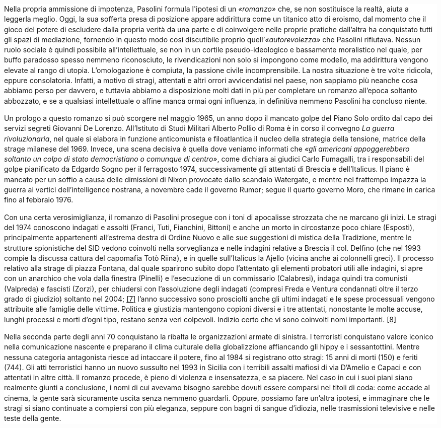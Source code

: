 Nella propria ammissione di impotenza, Pasolini formula l'ipotesi di un _«romanzo»_ che, se non sostituisce la realtà, aiuta a leggerla meglio. Oggi, la sua sofferta presa di posizione appare addirittura come un titanico atto di eroismo, dal momento che il gioco del potere di escludere dalla propria verità da una parte e di coinvolgere nelle proprie pratiche dall’altra ha conquistato tutti gli spazi di mediazione, fornendo in questo modo così discutibile proprio quell’_«autorevolezza»_ che Pasolini rifiutava. Nessun ruolo sociale è quindi possibile all’intellettuale, se non in un cortile pseudo-ideologico e bassamente moralistico nel quale, per buffo paradosso spesso nemmeno riconosciuto, le rivendicazioni non solo si impongono come modello, ma addirittura vengono elevate al rango di utopia. L’omologazione è compiuta, la passione civile incomprensibile. La nostra situazione è tre volte ridicola, eppure consolatoria. Infatti, a motivo di stragi, attentati e altri orrori avvicendatisi nel paese, non sappiamo più neanche cosa abbiamo perso per davvero, e tuttavia abbiamo a disposizione molti dati in più per completare un romanzo all’epoca soltanto abbozzato, e se a qualsiasi intellettuale o affine manca ormai ogni influenza, in definitiva nemmeno Pasolini ha concluso niente.

Un prologo a questo romanzo si può scorgere nel maggio 1965, un anno dopo il mancato golpe del Piano Solo ordito dal capo dei servizi segreti Giovanni De Lorenzo. All’Istituto di Studi Militari Alberto Pollio di Roma è in corso il convegno _La guerra rivoluzionaria_, nel quale si elabora in funzione anticomunista e filoatlantica il nucleo della strategia della tensione, matrice della strage milanese del 1969. Invece, una scena decisiva è quella dove veniamo informati che _«gli americani appoggerebbero soltanto un colpo di stato democristiano o comunque di centro»_, come dichiara ai giudici Carlo Fumagalli, tra i responsabili del golpe pianificato da Edgardo Sogno per il ferragosto 1974, successivamente gli attentati di Brescia e dell’Italicus. Il piano è mancato per un soffio a causa delle dimissioni di Nixon provocate dallo scandalo Watergate, e mentre nel frattempo impazza la guerra ai vertici dell’intelligence nostrana, a novembre cade il governo Rumor; segue il quarto governo Moro, che rimane in carica fino al febbraio 1976.

Con una certa verosimiglianza, il romanzo di Pasolini prosegue con i toni di apocalisse strozzata che ne marcano gli inizi. Le stragi del 1974 conoscono indagati e assolti (Franci, Tuti, Fianchini, Bittoni) e anche un morto in circostanze poco chiare (Esposti), principalmente appartenenti all’estrema destra di Ordine Nuovo e alle sue suggestioni di mistica della Tradizione, mentre le strutture spionistiche del SID vedono coinvolti nella sorveglianza e nelle indagini relative a Brescia il col. Delfino (che nel 1993 compie la discussa cattura del capomafia Totò Riina), e in quelle sull’Italicus la Ajello (vicina anche ai colonnelli greci). Il processo relativo alla strage di piazza Fontana, dal quale sparirono subito dopo l’attentato gli elementi probatori utili alle indagini, si apre con un anarchico che vola dalla finestra (Pinelli) e l’esecuzione di un commissario (Calabresi), indaga quindi tra comunisti (Valpreda) e fascisti (Zorzi), per chiudersi con l’assoluzione degli indagati (compresi Freda e Ventura condannati oltre il terzo grado di giudizio) soltanto nel 2004; [[7]](http://www.claudiocomandini.net/wp-admin/post.php?post=1669&action=edit#_ftn7) l’anno successivo sono prosciolti anche gli ultimi indagati e le spese processuali vengono attribuite alle famiglie delle vittime. Politica e giustizia mantengono copioni diversi e i tre attentati, nonostante le molte accuse, lunghi processi e morti d’ogni tipo, restano senza veri colpevoli. Indizio certo che vi sono coinvolti nomi importanti. [[8]](http://www.claudiocomandini.net/wp-admin/post.php?post=1669&action=edit#_ftn8)

Nella seconda parte degli anni 70 conquistano la ribalta le organizzazioni armate di sinistra. I terroristi conquistano valore iconico nella comunicazione nascente e preparano il clima culturale della globalizzione affiancando gli hippy e i sessantottini. Mentre nessuna categoria antagonista riesce ad intaccare il potere, fino al 1984 si registrano otto stragi: 15 anni di morti (150) e feriti (744). Gli atti terroristici hanno un nuovo sussulto nel 1993 in Sicilia con i terribili assalti mafiosi di via D’Amelio e Capaci e con attentati in altre città. Il romanzo procede, è pieno di violenza e insensatezza, e sa piacere. Nel caso in cui i suoi piani siano realmente giunti a conclusione, i nomi di cui avevamo bisogno sarebbe dovuti essere comparsi nei titoli di coda: come accade al cinema, la gente sarà sicuramente uscita senza nemmeno guardarli. Oppure, possiamo fare un’altra ipotesi, e immaginare che le stragi si siano continuate a compiersi con più eleganza, seppure con bagni di sangue d’idiozia, nelle trasmissioni televisive e nelle teste della gente.
